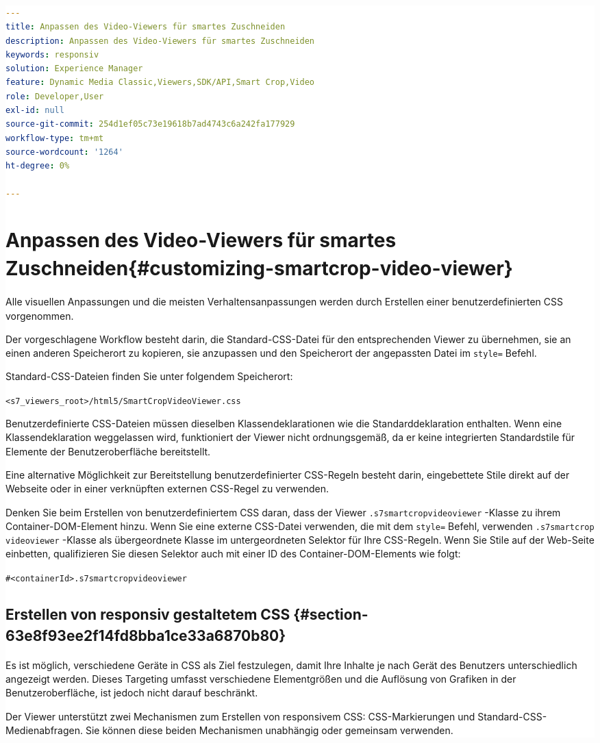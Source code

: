 ```yaml
---
title: Anpassen des Video-Viewers für smartes Zuschneiden
description: Anpassen des Video-Viewers für smartes Zuschneiden
keywords: responsiv
solution: Experience Manager
feature: Dynamic Media Classic,Viewers,SDK/API,Smart Crop,Video
role: Developer,User
exl-id: null
source-git-commit: 254d1ef05c73e19618b7ad4743c6a242fa177929
workflow-type: tm+mt
source-wordcount: '1264'
ht-degree: 0%

---
```


# Anpassen des Video-Viewers für smartes Zuschneiden{#customizing-smartcrop-video-viewer}

Alle visuellen Anpassungen und die meisten Verhaltensanpassungen werden durch Erstellen einer benutzerdefinierten CSS vorgenommen.

Der vorgeschlagene Workflow besteht darin, die Standard-CSS-Datei für den entsprechenden Viewer zu übernehmen, sie an einen anderen Speicherort zu kopieren, sie anzupassen und den Speicherort der angepassten Datei im `style=` Befehl.

Standard-CSS-Dateien finden Sie unter folgendem Speicherort:

`<s7_viewers_root>/html5/SmartCropVideoViewer.css`

Benutzerdefinierte CSS-Dateien müssen dieselben Klassendeklarationen wie die Standarddeklaration enthalten. Wenn eine Klassendeklaration weggelassen wird, funktioniert der Viewer nicht ordnungsgemäß, da er keine integrierten Standardstile für Elemente der Benutzeroberfläche bereitstellt.

Eine alternative Möglichkeit zur Bereitstellung benutzerdefinierter CSS-Regeln besteht darin, eingebettete Stile direkt auf der Webseite oder in einer verknüpften externen CSS-Regel zu verwenden.

Denken Sie beim Erstellen von benutzerdefiniertem CSS daran, dass der Viewer `.s7smartcropvideoviewer` -Klasse zu ihrem Container-DOM-Element hinzu. Wenn Sie eine externe CSS-Datei verwenden, die mit dem `style=` Befehl, verwenden `.s7smartcropvideoviewer` -Klasse als übergeordnete Klasse im untergeordneten Selektor für Ihre CSS-Regeln. Wenn Sie Stile auf der Web-Seite einbetten, qualifizieren Sie diesen Selektor auch mit einer ID des Container-DOM-Elements wie folgt:

`#<containerId>.s7smartcropvideoviewer`

## Erstellen von responsiv gestaltetem CSS {#section-63e8f93ee2f14fd8bba1ce33a6870b80}

Es ist möglich, verschiedene Geräte in CSS als Ziel festzulegen, damit Ihre Inhalte je nach Gerät des Benutzers unterschiedlich angezeigt werden. Dieses Targeting umfasst verschiedene Elementgrößen und die Auflösung von Grafiken in der Benutzeroberfläche, ist jedoch nicht darauf beschränkt.

Der Viewer unterstützt zwei Mechanismen zum Erstellen von responsivem CSS: CSS-Markierungen und Standard-CSS-Medienabfragen. Sie können diese beiden Mechanismen unabhängig oder gemeinsam verwenden.
